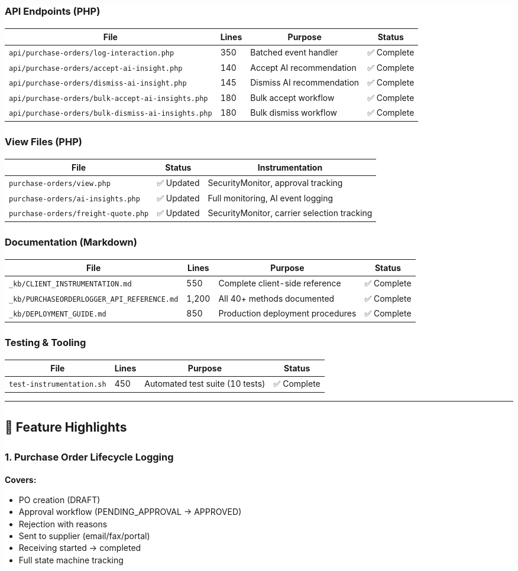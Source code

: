 ### API Endpoints (PHP)

| File | Lines | Purpose | Status |
|------|-------|---------|--------|
| `api/purchase-orders/log-interaction.php` | 350 | Batched event handler | ✅ Complete |
| `api/purchase-orders/accept-ai-insight.php` | 140 | Accept AI recommendation | ✅ Complete |
| `api/purchase-orders/dismiss-ai-insight.php` | 145 | Dismiss AI recommendation | ✅ Complete |
| `api/purchase-orders/bulk-accept-ai-insights.php` | 180 | Bulk accept workflow | ✅ Complete |
| `api/purchase-orders/bulk-dismiss-ai-insights.php` | 180 | Bulk dismiss workflow | ✅ Complete |

### View Files (PHP)

| File | Status | Instrumentation |
|------|--------|-----------------|
| `purchase-orders/view.php` | ✅ Updated | SecurityMonitor, approval tracking |
| `purchase-orders/ai-insights.php` | ✅ Updated | Full monitoring, AI event logging |
| `purchase-orders/freight-quote.php` | ✅ Updated | SecurityMonitor, carrier selection tracking |

### Documentation (Markdown)

| File | Lines | Purpose | Status |
|------|-------|---------|--------|
| `_kb/CLIENT_INSTRUMENTATION.md` | 550 | Complete client-side reference | ✅ Complete |
| `_kb/PURCHASEORDERLOGGER_API_REFERENCE.md` | 1,200 | All 40+ methods documented | ✅ Complete |
| `_kb/DEPLOYMENT_GUIDE.md` | 850 | Production deployment procedures | ✅ Complete |

### Testing & Tooling

| File | Lines | Purpose | Status |
|------|-------|---------|--------|
| `test-instrumentation.sh` | 450 | Automated test suite (10 tests) | ✅ Complete |

---

## 🎯 Feature Highlights

### 1. Purchase Order Lifecycle Logging

**Covers:**
- PO creation (DRAFT)
- Approval workflow (PENDING_APPROVAL → APPROVED)
- Rejection with reasons
- Sent to supplier (email/fax/portal)
- Receiving started → completed
- Full state machine tracking

